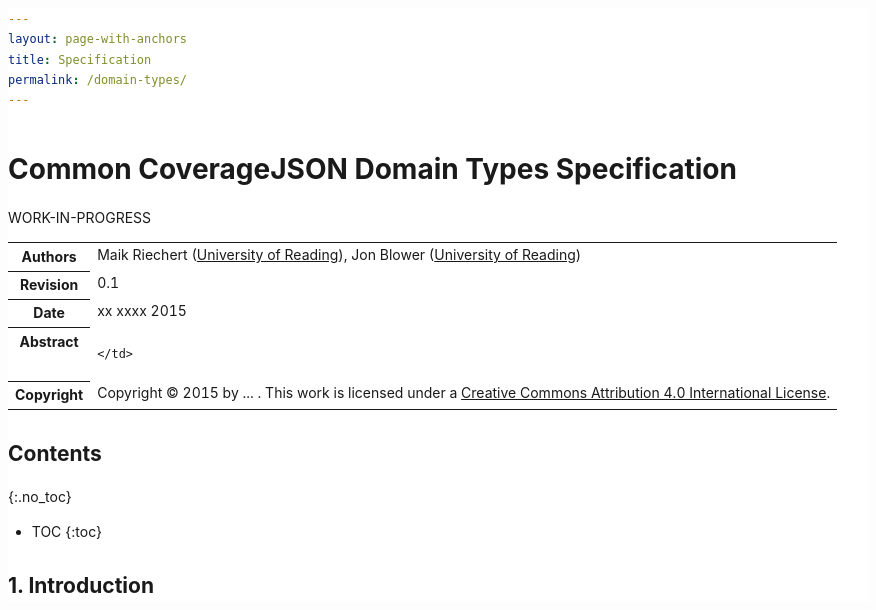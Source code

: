 ```yaml
---
layout: page-with-anchors
title: Specification
permalink: /domain-types/
---
```


# Common CoverageJSON Domain Types Specification

WORK-IN-PROGRESS


<table class="table">
  <tr>
    <th>Authors</th>
    <td>
      Maik Riechert (<a href="http://www.reading.ac.uk">University of Reading</a>),
      Jon Blower (<a href="http://www.reading.ac.uk">University of Reading</a>)
    </td>
  </tr>
  <tr>
    <th>Revision</th>
    <td>0.1</td>
  </tr>
  <tr>
    <th>Date</th>
    <td>xx xxxx 2015</td>
  </tr>
  <tr>
    <th>Abstract</th>
    <td>
      
    </td>
  </tr>
  <tr>
    <th>Copyright</th>
    <td>
      Copyright &copy; 2015 by ... . This work is licensed under a
      <a href="http://creativecommons.org/licenses/by/4.0/">
        Creative Commons Attribution 4.0 International License</a>.
    </td>
  </tr>
</table>

## Contents
{:.no_toc}

* TOC
{:toc}

## 1. Introduction
